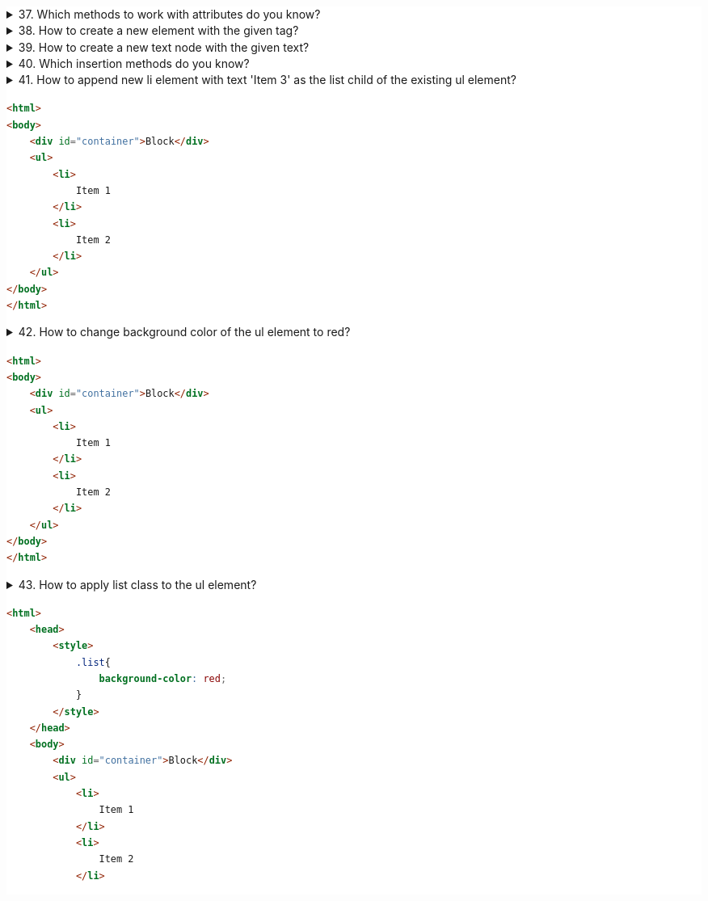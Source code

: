 <details><summary>37. Which methods to work with attributes do you know? </summary></details>

<details><summary>38. How to create a new element with the given tag? </summary></details>

<details><summary>39. How to create a new text node with the given text? </summary></details>

<details><summary>40. Which insertion methods do you know?</summary></details>


<details><summary>41. How to append new li element with text 'Item 3' as the list child of the existing ul element? 
    
```html
<html>
<body>
    <div id="container">Block</div>
    <ul>
        <li>
            Item 1
        </li>
        <li>
            Item 2
        </li>
    </ul>
</body>
</html>
```
</summary></details>

<details><summary>42.  How to change background color of the ul element to red? 

```html
<html>
<body>
    <div id="container">Block</div>
    <ul>
        <li>
            Item 1
        </li>
        <li>
            Item 2
        </li>
    </ul>
</body>
</html>
```
</summary></details>


<details><summary>43.  How to apply list class to the ul element?

```html
<html>
    <head>
        <style>
            .list{
                background-color: red;
            }
        </style>
    </head>
    <body>
        <div id="container">Block</div>
        <ul>
            <li>
                Item 1
            </li>
            <li>
                Item 2
            </li>
```